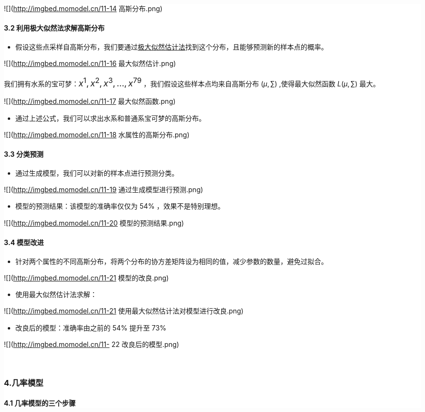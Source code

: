 ![](http://imgbed.momodel.cn/11-14 高斯分布.png)

#### 3.2 利用极大似然法求解高斯分布

+ 假设这些点采样自高斯分布，我们要通过[极大似然估计法](https://baike.baidu.com/item/%E6%9E%81%E5%A4%A7%E4%BC%BC%E7%84%B6%E4%BC%B0%E8%AE%A1/3350286)找到这个分布，且能够预测新的样本点的概率。





![](http://imgbed.momodel.cn/11-16 最大似然估计.png)


我们拥有水系的宝可梦：<font size=4>$x^1,x^2,x^3,...,x^{79}$</font> ，我们假设这些样本点均来自高斯分布 $(μ,\sum)$ ,使得最大似然函数 $L(\mu,\sum)$ 最大。

![](http://imgbed.momodel.cn/11-17 最大似然函数.png)

+ 通过上述公式，我们可以求出水系和普通系宝可梦的高斯分布。

![](http://imgbed.momodel.cn/11-18 水属性的高斯分布.png)

#### 3.3 分类预测

+ 通过生成模型，我们可以对新的样本点进行预测分类。

![](http://imgbed.momodel.cn/11-19 通过生成模型进行预测.png)

+ 模型的预测结果：该模型的准确率仅仅为 54% ，效果不是特别理想。

![](http://imgbed.momodel.cn/11-20 模型的预测结果.png)

#### 3.4 模型改进


+ 针对两个属性的不同高斯分布，将两个分布的协方差矩阵设为相同的值，减少参数的数量，避免过拟合。

![](http://imgbed.momodel.cn/11-21 模型的改良.png)

+ 使用最大似然估计法求解：

![](http://imgbed.momodel.cn/11-21 使用最大似然估计法对模型进行改良.png)

+ 改良后的模型：准确率由之前的 54% 提升至 73% 

![](http://imgbed.momodel.cn/11- 22 改良后的模型.png)

<br>




### 4.几率模型

#### 4.1 几率模型的三个步骤

